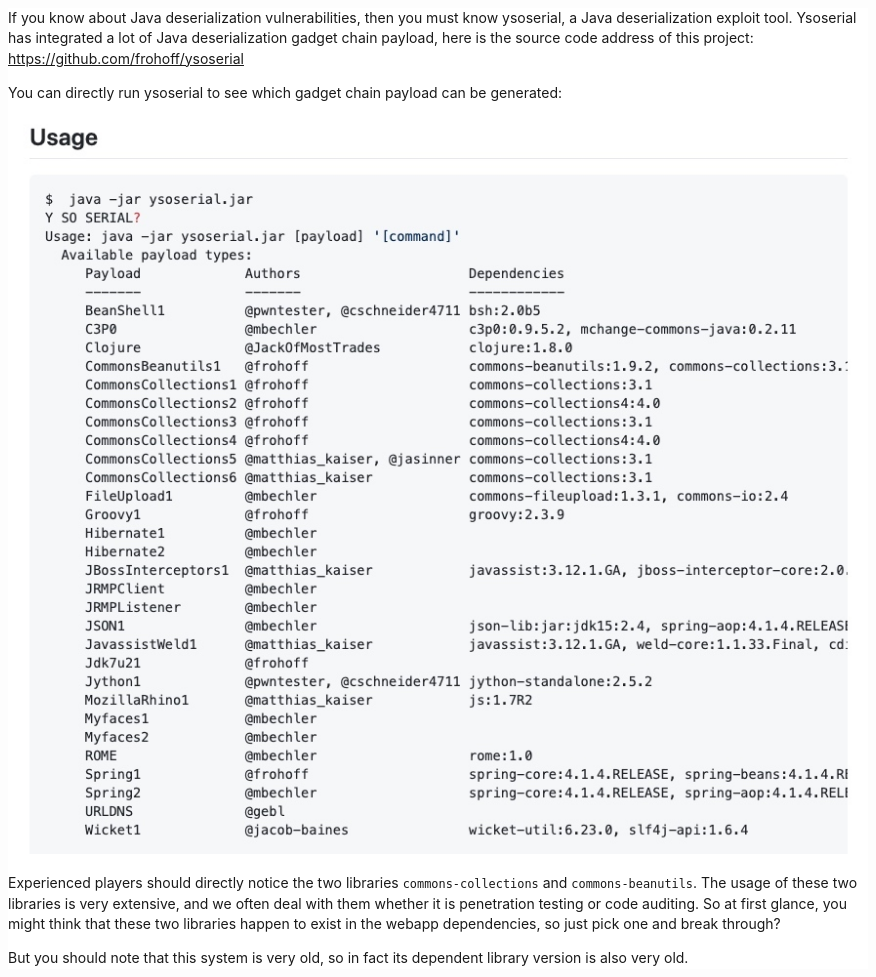 If you know about Java deserialization vulnerabilities, then you must know ysoserial, a Java deserialization exploit tool. Ysoserial has integrated a lot of Java deserialization gadget chain payload, here is the source code address of this project: https://github.com/frohoff/ysoserial

You can directly run ysoserial to see which gadget chain payload can be generated:

![](media/16103504260874.jpg)


Experienced players should directly notice the two libraries `commons-collections` and `commons-beanutils`. The usage of these two libraries is very extensive, and we often deal with them whether it is penetration testing or code auditing. So at first glance, you might think that these two libraries happen to exist in the webapp dependencies, so just pick one and break through?

But you should note that this system is very old, so in fact its dependent library version is also very old.
